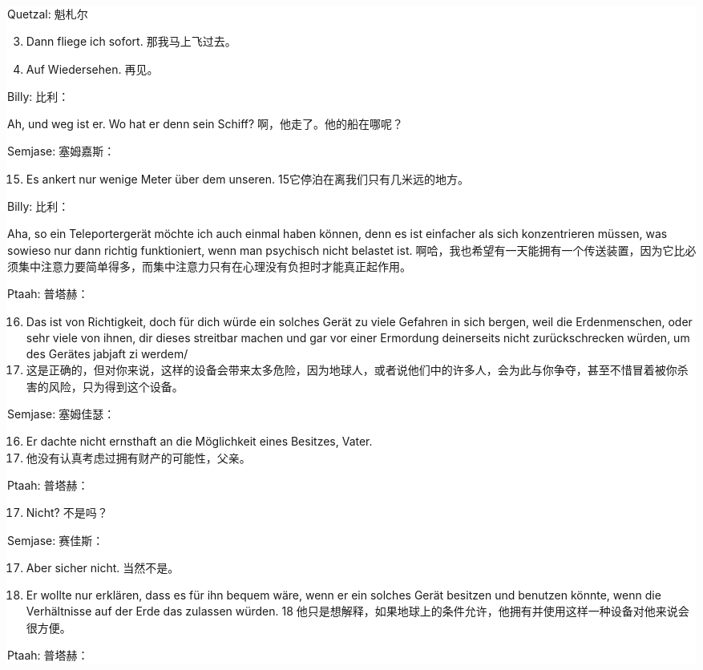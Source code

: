 Quetzal:
魁札尔

3. Dann fliege ich sofort.
那我马上飞过去。

4. Auf Wiedersehen.
再见。

Billy:
比利：

Ah, und weg ist er. Wo hat er denn sein Schiff?
啊，他走了。他的船在哪呢？

Semjase:
塞姆嘉斯：

15. Es ankert nur wenige Meter über dem unseren.
15它停泊在离我们只有几米远的地方。

Billy:
比利：

Aha, so ein Teleportergerät möchte ich auch einmal haben können, denn es ist einfacher als sich konzentrieren müssen, was sowieso nur dann richtig funktioniert, wenn man psychisch nicht belastet ist.
啊哈，我也希望有一天能拥有一个传送装置，因为它比必须集中注意力要简单得多，而集中注意力只有在心理没有负担时才能真正起作用。

Ptaah:
普塔赫：

16. Das ist von Richtigkeit, doch für dich würde ein solches Gerät zu viele Gefahren in sich bergen, weil die Erdenmenschen, oder sehr viele von ihnen, dir dieses streitbar machen und gar vor einer Ermordung deinerseits nicht zurückschrecken würden, um des Gerätes jabjaft zi werdem/
16. 这是正确的，但对你来说，这样的设备会带来太多危险，因为地球人，或者说他们中的许多人，会为此与你争夺，甚至不惜冒着被你杀害的风险，只为得到这个设备。

Semjase:
塞姆佳瑟：

16. Er dachte nicht ernsthaft an die Möglichkeit eines Besitzes, Vater.
16. 他没有认真考虑过拥有财产的可能性，父亲。

Ptaah:
普塔赫：

17. Nicht?
不是吗？

Semjase:
赛佳斯：

17. Aber sicher nicht.
当然不是。

18. Er wollte nur erklären, dass es für ihn bequem wäre, wenn er ein solches Gerät besitzen und benutzen könnte, wenn die Verhältnisse auf der Erde das zulassen würden.
18 他只是想解释，如果地球上的条件允许，他拥有并使用这样一种设备对他来说会很方便。

Ptaah:
普塔赫：
